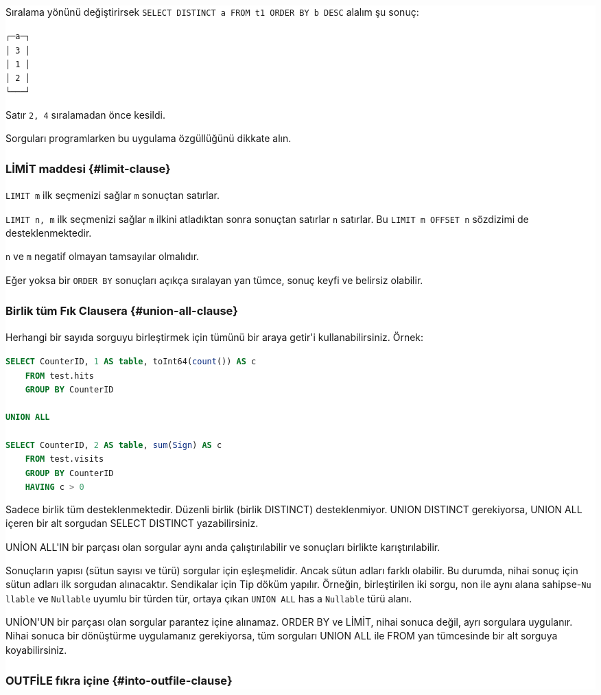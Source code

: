 Sıralama yönünü değiştirirsek `SELECT DISTINCT a FROM t1 ORDER BY b DESC` alalım şu sonuç:

``` text
┌─a─┐
│ 3 │
│ 1 │
│ 2 │
└───┘
```

Satır `2, 4` sıralamadan önce kesildi.

Sorguları programlarken bu uygulama özgüllüğünü dikkate alın.

### LİMİT maddesi {#limit-clause}

`LIMIT m` ilk seçmenizi sağlar `m` sonuçtan satırlar.

`LIMIT n, m` ilk seçmenizi sağlar `m` ilkini atladıktan sonra sonuçtan satırlar `n` satırlar. Bu `LIMIT m OFFSET n` sözdizimi de desteklenmektedir.

`n` ve `m` negatif olmayan tamsayılar olmalıdır.

Eğer yoksa bir `ORDER BY` sonuçları açıkça sıralayan yan tümce, sonuç keyfi ve belirsiz olabilir.

### Birlik tüm Fık Clausera {#union-all-clause}

Herhangi bir sayıda sorguyu birleştirmek için tümünü bir araya getir'i kullanabilirsiniz. Örnek:

``` sql
SELECT CounterID, 1 AS table, toInt64(count()) AS c
    FROM test.hits
    GROUP BY CounterID

UNION ALL

SELECT CounterID, 2 AS table, sum(Sign) AS c
    FROM test.visits
    GROUP BY CounterID
    HAVING c > 0
```

Sadece birlik tüm desteklenmektedir. Düzenli birlik (birlik DISTINCT) desteklenmiyor. UNION DISTINCT gerekiyorsa, UNION ALL içeren bir alt sorgudan SELECT DISTINCT yazabilirsiniz.

UNİON ALL'IN bir parçası olan sorgular aynı anda çalıştırılabilir ve sonuçları birlikte karıştırılabilir.

Sonuçların yapısı (sütun sayısı ve türü) sorgular için eşleşmelidir. Ancak sütun adları farklı olabilir. Bu durumda, nihai sonuç için sütun adları ilk sorgudan alınacaktır. Sendikalar için Tip döküm yapılır. Örneğin, birleştirilen iki sorgu, non ile aynı alana sahipse-`Nullable` ve `Nullable` uyumlu bir türden tür, ortaya çıkan `UNION ALL` has a `Nullable` türü alanı.

UNİON'UN bir parçası olan sorgular parantez içine alınamaz. ORDER BY ve LİMİT, nihai sonuca değil, ayrı sorgulara uygulanır. Nihai sonuca bir dönüştürme uygulamanız gerekiyorsa, tüm sorguları UNION ALL ile FROM yan tümcesinde bir alt sorguya koyabilirsiniz.

### OUTFİLE fıkra içine {#into-outfile-clause}
